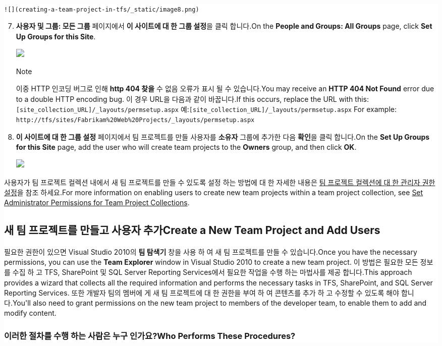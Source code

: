     ![](creating-a-team-project-in-tfs/_static/image8.png)
7. <span data-ttu-id="95f65-152">**사용자 및 그룹: 모든 그룹** 페이지에서 **이 사이트에 대 한 그룹 설정**을 클릭 합니다.</span><span class="sxs-lookup"><span data-stu-id="95f65-152">On the **People and Groups: All Groups** page, click **Set Up Groups for this Site**.</span></span>

    ![](creating-a-team-project-in-tfs/_static/image9.png)

   > [!NOTE]
   > <span data-ttu-id="95f65-153">이중 HTTP 인코딩 버그로 인해 <strong>http 404 찾을</strong> 수 없음 오류가 표시 될 수 있습니다.</span><span class="sxs-lookup"><span data-stu-id="95f65-153">You may receive an <strong>HTTP 404 Not Found</strong> error due to a double HTTP encoding bug.</span></span> <span data-ttu-id="95f65-154">이 경우 URL을 다음과 같이 바꿉니다.</span><span class="sxs-lookup"><span data-stu-id="95f65-154">If this occurs, replace the URL with this:</span></span>   
   > <span data-ttu-id="95f65-155">`[site_collection_URL]/_layouts/permsetup.aspx` 예:</span><span class="sxs-lookup"><span data-stu-id="95f65-155">`[site_collection_URL]/_layouts/permsetup.aspx` For example:</span></span>  
   > `http://tfs/sites/Fabrikam%20Web%20Projects/_layouts/permsetup.aspx` 
8. <span data-ttu-id="95f65-156">**이 사이트에 대 한 그룹 설정** 페이지에서 팀 프로젝트를 만들 사용자를 **소유자** 그룹에 추가한 다음 **확인**을 클릭 합니다.</span><span class="sxs-lookup"><span data-stu-id="95f65-156">On the **Set Up Groups for this Site** page, add the user who will create team projects to the **Owners** group, and then click **OK**.</span></span>

    ![](creating-a-team-project-in-tfs/_static/image10.png)

<span data-ttu-id="95f65-157">사용자가 팀 프로젝트 컬렉션 내에서 새 팀 프로젝트를 만들 수 있도록 설정 하는 방법에 대 한 자세한 내용은 [팀 프로젝트 컬렉션에 대 한 관리자 권한 설정](https://msdn.microsoft.com/library/dd547204.aspx)을 참조 하세요.</span><span class="sxs-lookup"><span data-stu-id="95f65-157">For more information on enabling users to create new team projects within a team project collection, see [Set Administrator Permissions for Team Project Collections](https://msdn.microsoft.com/library/dd547204.aspx).</span></span>

## <a name="create-a-new-team-project-and-add-users"></a><span data-ttu-id="95f65-158">새 팀 프로젝트를 만들고 사용자 추가</span><span class="sxs-lookup"><span data-stu-id="95f65-158">Create a New Team Project and Add Users</span></span>

<span data-ttu-id="95f65-159">필요한 권한이 있으면 Visual Studio 2010의 **팀 탐색기** 창을 사용 하 여 새 팀 프로젝트를 만들 수 있습니다.</span><span class="sxs-lookup"><span data-stu-id="95f65-159">Once you have the necessary permissions, you can use the **Team Explorer** window in Visual Studio 2010 to create a new team project.</span></span> <span data-ttu-id="95f65-160">이 방법은 필요한 모든 정보를 수집 하 고 TFS, SharePoint 및 SQL Server Reporting Services에서 필요한 작업을 수행 하는 마법사를 제공 합니다.</span><span class="sxs-lookup"><span data-stu-id="95f65-160">This approach provides a wizard that collects all the required information and performs the necessary tasks in TFS, SharePoint, and SQL Server Reporting Services.</span></span> <span data-ttu-id="95f65-161">또한 개발자 팀의 멤버에 게 새 팀 프로젝트에 대 한 권한을 부여 하 여 콘텐츠를 추가 하 고 수정할 수 있도록 해야 합니다.</span><span class="sxs-lookup"><span data-stu-id="95f65-161">You'll also need to grant permissions on the new team project to members of the developer team, to enable them to add and modify content.</span></span>

### <a name="who-performs-these-procedures"></a><span data-ttu-id="95f65-162">이러한 절차를 수행 하는 사람은 누구 인가요?</span><span class="sxs-lookup"><span data-stu-id="95f65-162">Who Performs These Procedures?</span></span>
